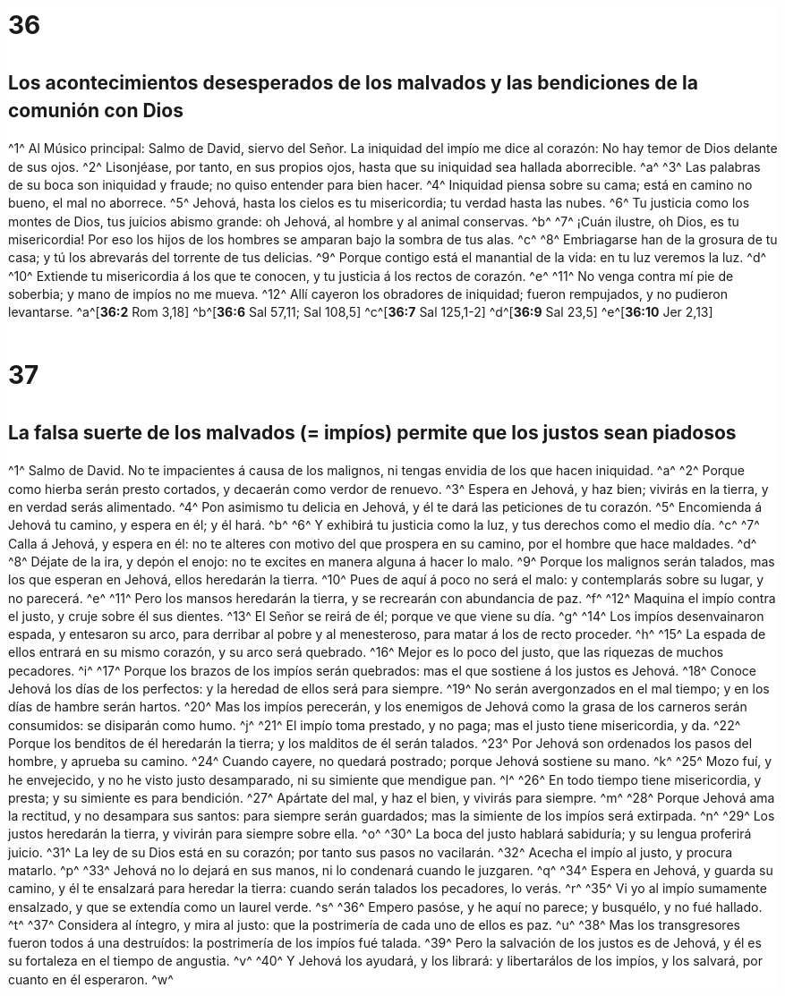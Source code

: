 # 36 
## Los acontecimientos desesperados de los malvados y las bendiciones de la comunión con Dios
^1^ Al Músico principal: Salmo de David, siervo del Señor. La iniquidad del impío me dice al corazón: No hay temor de Dios delante de sus ojos. ^2^ Lisonjéase, por tanto, en sus propios ojos, hasta que su iniquidad sea hallada aborrecible. ^a^ ^3^ Las palabras de su boca son iniquidad y fraude; no quiso entender para bien hacer. ^4^ Iniquidad piensa sobre su cama; está en camino no bueno, el mal no aborrece. ^5^ Jehová, hasta los cielos es tu misericordia; tu verdad hasta las nubes. ^6^ Tu justicia como los montes de Dios, tus juicios abismo grande: oh Jehová, al hombre y al animal conservas. ^b^ ^7^ ¡Cuán ilustre, oh Dios, es tu misericordia! Por eso los hijos de los hombres se amparan bajo la sombra de tus alas. ^c^ ^8^ Embriagarse han de la grosura de tu casa; y tú los abrevarás del torrente de tus delicias. ^9^ Porque contigo está el manantial de la vida: en tu luz veremos la luz. ^d^ ^10^ Extiende tu misericordia á los que te conocen, y tu justicia á los rectos de corazón. ^e^ ^11^ No venga contra mí pie de soberbia; y mano de impíos no me mueva. ^12^ Allí cayeron los obradores de iniquidad; fueron rempujados, y no pudieron levantarse.
^a^[**36:2** Rom 3,18] ^b^[**36:6** Sal 57,11; Sal 108,5] ^c^[**36:7** Sal 125,1-2] ^d^[**36:9** Sal 23,5] ^e^[**36:10** Jer 2,13] 

# 37 
## La falsa suerte de los malvados (= impíos) permite que los justos sean piadosos
^1^ Salmo de David. No te impacientes á causa de los malignos, ni tengas envidia de los que hacen iniquidad. ^a^ ^2^ Porque como hierba serán presto cortados, y decaerán como verdor de renuevo. ^3^ Espera en Jehová, y haz bien; vivirás en la tierra, y en verdad serás alimentado. ^4^ Pon asimismo tu delicia en Jehová, y él te dará las peticiones de tu corazón. ^5^ Encomienda á Jehová tu camino, y espera en él; y él hará. ^b^ ^6^ Y exhibirá tu justicia como la luz, y tus derechos como el medio día. ^c^ ^7^ Calla á Jehová, y espera en él: no te alteres con motivo del que prospera en su camino, por el hombre que hace maldades. ^d^ ^8^ Déjate de la ira, y depón el enojo: no te excites en manera alguna á hacer lo malo. ^9^ Porque los malignos serán talados, mas los que esperan en Jehová, ellos heredarán la tierra. ^10^ Pues de aquí á poco no será el malo: y contemplarás sobre su lugar, y no parecerá. ^e^ ^11^ Pero los mansos heredarán la tierra, y se recrearán con abundancia de paz. ^f^ ^12^ Maquina el impío contra el justo, y cruje sobre él sus dientes. ^13^ El Señor se reirá de él; porque ve que viene su día. ^g^ ^14^ Los impíos desenvainaron espada, y entesaron su arco, para derribar al pobre y al menesteroso, para matar á los de recto proceder. ^h^ ^15^ La espada de ellos entrará en su mismo corazón, y su arco será quebrado. ^16^ Mejor es lo poco del justo, que las riquezas de muchos pecadores. ^i^ ^17^ Porque los brazos de los impíos serán quebrados: mas el que sostiene á los justos es Jehová. ^18^ Conoce Jehová los días de los perfectos: y la heredad de ellos será para siempre. ^19^ No serán avergonzados en el mal tiempo; y en los días de hambre serán hartos. ^20^ Mas los impíos perecerán, y los enemigos de Jehová como la grasa de los carneros serán consumidos: se disiparán como humo. ^j^ ^21^ El impío toma prestado, y no paga; mas el justo tiene misericordia, y da. ^22^ Porque los benditos de él heredarán la tierra; y los malditos de él serán talados. ^23^ Por Jehová son ordenados los pasos del hombre, y aprueba su camino. ^24^ Cuando cayere, no quedará postrado; porque Jehová sostiene su mano. ^k^ ^25^ Mozo fuí, y he envejecido, y no he visto justo desamparado, ni su simiente que mendigue pan. ^l^ ^26^ En todo tiempo tiene misericordia, y presta; y su simiente es para bendición. ^27^ Apártate del mal, y haz el bien, y vivirás para siempre. ^m^ ^28^ Porque Jehová ama la rectitud, y no desampara sus santos: para siempre serán guardados; mas la simiente de los impíos será extirpada. ^n^ ^29^ Los justos heredarán la tierra, y vivirán para siempre sobre ella. ^o^ ^30^ La boca del justo hablará sabiduría; y su lengua proferirá juicio. ^31^ La ley de su Dios está en su corazón; por tanto sus pasos no vacilarán. ^32^ Acecha el impío al justo, y procura matarlo. ^p^ ^33^ Jehová no lo dejará en sus manos, ni lo condenará cuando le juzgaren. ^q^ ^34^ Espera en Jehová, y guarda su camino, y él te ensalzará para heredar la tierra: cuando serán talados los pecadores, lo verás. ^r^ ^35^ Vi yo al impío sumamente ensalzado, y que se extendía como un laurel verde. ^s^ ^36^ Empero pasóse, y he aquí no parece; y busquélo, y no fué hallado. ^t^ ^37^ Considera al íntegro, y mira al justo: que la postrimería de cada uno de ellos es paz. ^u^ ^38^ Mas los transgresores fueron todos á una destruídos: la postrimería de los impíos fué talada. ^39^ Pero la salvación de los justos es de Jehová, y él es su fortaleza en el tiempo de angustia. ^v^ ^40^ Y Jehová los ayudará, y los librará: y libertarálos de los impíos, y los salvará, por cuanto en él esperaron. ^w^ 